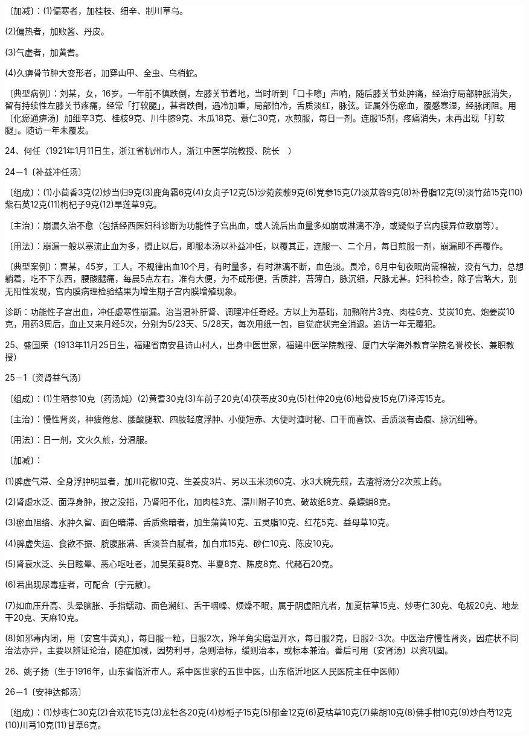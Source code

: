 〔加减〕：(1)偏寒者，加桂枝、细辛、制川草乌。

(2)偏热者，加败酱、丹皮。

(3)气虚者，加黄耆。

(4)久痹骨节肿大变形者，加穿山甲、全虫、乌梢蛇。

〔典型病例〕：刘某，女，16岁。一年前不慎跌倒，左膝关节着地，当时听到「口卡嚓」声响，随后膝关节处肿痛，经治疗局部肿胀消失，留有持续性左膝关节疼痛，经常「打软腿」，甚者跌倒，遇冷加重，局部怕冷，舌质淡红，脉弦。证属外伤瘀血，覆感寒湿，经脉闭阻。用〔化瘀通痹汤〕加细辛3克、桂枝9克、川牛膝9克、木瓜18克、薏仁30克，水煎服，每日一剂。连服15剂，疼痛消失，未再出现「打软腿」。随访一年未覆发。

24、何任（1921年1月11日生，浙江省杭州市人，浙江中医学院教授、院长　）

24－1〔补益冲任汤〕

〔组成〕：(1)小茴香3克(2)炒当归9克(3)鹿角霜6克(4)女贞子12克(5)沙菀蒺藜9克(6)党参15克(7)淡苁蓉9克(8)补骨脂12克(9)淡竹茹15克(10)紫石英12克(11)枸杞子9克(12)旱莲草9克。

〔主治〕：崩漏久治不愈（包括经西医妇科诊断为功能性子宫出血，或人流后出血量多如崩或淋漓不净，或疑似子宫内膜异位致崩等）。

〔用法〕：崩漏一般以塞流止血为多，摄止以后，即服本汤以补益冲任，以覆其正，连服一、二个月，每日煎服一剂，崩漏即不再覆作。

〔典型案例〕：曹某，45岁，工人。不规律出血10个月，有时量多，有时淋漓不断，血色淡。畏冷，6月中旬夜眠尚需棉被，没有气力，总想躺着，吃不下东西，腰酸腿痛，每晨5点左右，准有大便，为不成形便，舌质胖，苔薄白，脉沉细，尺脉尤甚。妇科检查，除子宫略大，别无阳性发现，宫内膜病理检验结果为增生期子宫内膜增殖现象。

诊断：功能性子宫出血，冲任虚寒性崩漏。治当温补肝肾、调理冲任奇经。方以上为基础，加熟附片3克、肉桂6克、艾炭10克、炮姜炭10克，用药3周后，血止又来月经5次，分别为5/23天、5/28天，每次用纸一包，自觉症状完全消退。追访一年无覆犯。

25、盛国荣（1913年11月25日生，福建省南安县诗山村人，出身中医世家，福建中医学院教授、厦门大学海外教育学院名誉校长、兼职教授）

25－1〔资肾益气汤〕

〔组成〕：(1)生晒参10克（药汤炖）(2)黄耆30克(3)车前子20克(4)茯苓皮30克(5)杜仲20克(6)地骨皮15克(7)泽泻15克。

〔主治〕：慢性肾炎，神疲倦怠、腰酸腿软、四肢轻度浮肿、小便短赤、大便时溏时秘、口干而喜饮、舌质淡有齿痕、脉沉细等。

〔用法〕：日一剂，文火久煎，分温服。

〔加减〕：

(1)脾虚气滞、全身浮肿明显者，加川花椒10克、生姜皮3片、另以玉米须60克、水3大碗先煎，去渣将汤分2次煎上药。

(2)肾虚水泛、面浮身肿，按之没指，乃肾阳不化，加肉桂3克、漂川附子10克、破故纸8克、桑螵蛸8克。

(3)瘀血阻络、水肿久留、面色暗滞、舌质紫暗者，加生蒲黄10克、五灵脂10克、红花5克、益母草10克。

(4)脾虚失运、食欲不振、脘腹胀满、舌淡苔白腻者，加白朮15克、砂仁10克、陈皮10克。

(5)肾衰水泛、头目眩晕、恶心呕吐者，加吴茱萸8克、半夏8克、陈皮8克、代赭石20克。

(6)若出现尿毒症者，可配合〔宁元散〕。

(7)如血压升高、头晕脑胀、手指蠕动、面色潮红、舌干咽噪、烦燥不眠，属于阴虚阳亢者，加夏枯草15克、炒枣仁30克、龟板20克、地龙干20克、天麻10克。

(8)如邪毒内闭，用〔安宫牛黄丸〕，每日服一粒，日服2次，羚羊角尖磨温开水，每日服2克，日服2-3次。中医治疗慢性肾炎，因症状不同治法亦异，主要以辨证论治，随症加减，因势利寻，急则治标，缓则治本，或标本兼治。善后可用〔安肾汤〕以资巩固。

26、姚子扬（生于1916年，山东省临沂市人。系中医世家的五世中医，山东临沂地区人民医院主任中医师）

26－1〔安神达郁汤〕

〔组成〕：(1)炒枣仁30克(2)合欢花15克(3)龙牡各20克(4)炒栀子15克(5)郁金12克(6)夏枯草10克(7)柴胡10克(8)佛手柑10克(9)炒白芍12克(10)川芎10克(11)甘草6克。
